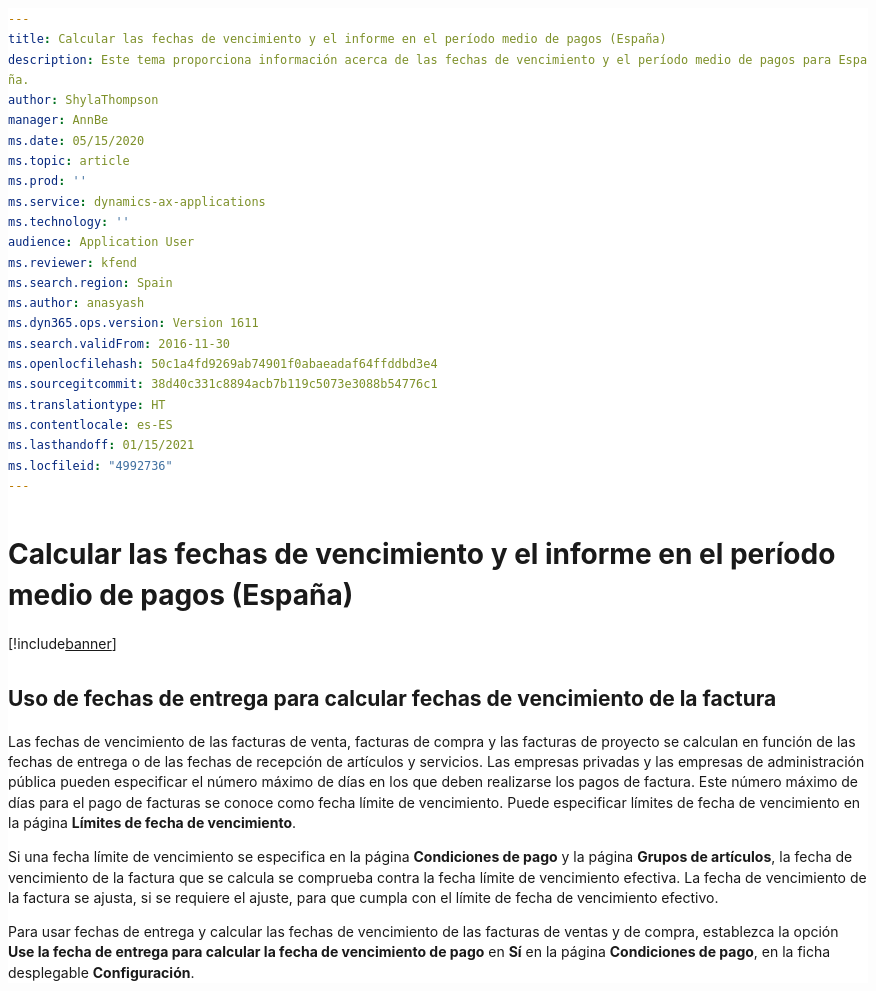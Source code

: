 ```yaml
---
title: Calcular las fechas de vencimiento y el informe en el período medio de pagos (España)
description: Este tema proporciona información acerca de las fechas de vencimiento y el período medio de pagos para España.
author: ShylaThompson
manager: AnnBe
ms.date: 05/15/2020
ms.topic: article
ms.prod: ''
ms.service: dynamics-ax-applications
ms.technology: ''
audience: Application User
ms.reviewer: kfend
ms.search.region: Spain
ms.author: anasyash
ms.dyn365.ops.version: Version 1611
ms.search.validFrom: 2016-11-30
ms.openlocfilehash: 50c1a4fd9269ab74901f0abaeadaf64ffddbd3e4
ms.sourcegitcommit: 38d40c331c8894acb7b119c5073e3088b54776c1
ms.translationtype: HT
ms.contentlocale: es-ES
ms.lasthandoff: 01/15/2021
ms.locfileid: "4992736"
---
```

# <a name="calculate-due-dates-and-report-on-the-average-period-of-payments-spain"></a>Calcular las fechas de vencimiento y el informe en el período medio de pagos (España)

[!include[banner](../includes/banner.md)]

## <a name="using-delivery-dates-to-calculate-invoice-due-dates"></a>Uso de fechas de entrega para calcular fechas de vencimiento de la factura

Las fechas de vencimiento de las facturas de venta, facturas de compra y las facturas de proyecto se calculan en función de las fechas de entrega o de las fechas de recepción de artículos y servicios. Las empresas privadas y las empresas de administración pública pueden especificar el número máximo de días en los que deben realizarse los pagos de factura. Este número máximo de días para el pago de facturas se conoce como fecha límite de vencimiento. Puede especificar límites de fecha de vencimiento en la página **Límites de fecha de vencimiento**.

Si una fecha límite de vencimiento se especifica en la página **Condiciones de pago** y la página **Grupos de artículos**, la fecha de vencimiento de la factura que se calcula se comprueba contra la fecha límite de vencimiento efectiva. La fecha de vencimiento de la factura se ajusta, si se requiere el ajuste, para que cumpla con el límite de fecha de vencimiento efectivo.

Para usar fechas de entrega y calcular las fechas de vencimiento de las facturas de ventas y de compra, establezca la opción **Use la fecha de entrega para calcular la fecha de vencimiento de pago** en **Sí** en la página **Condiciones de pago**, en la ficha desplegable **Configuración**.
